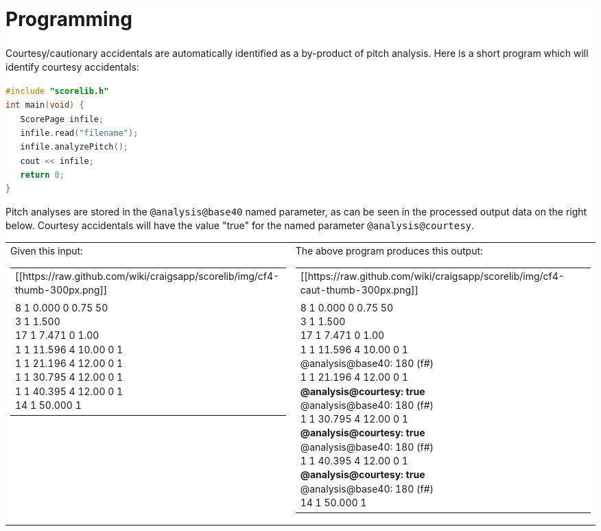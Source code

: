 
Programming
=================

Courtesy/cautionary accidentals are automatically identified as a by-product of pitch analysis.  Here is a short program which will identify courtesy accidentals:

```C++
#include "scorelib.h"
int main(void) {
   ScorePage infile;
   infile.read("filename");
   infile.analyzePitch();
   cout << infile;
   return 0;
}
```

Pitch analyses are stored in the <tt>@analysis@base40</tt> named parameter, as can be seen in the processed output data on the right below.  Courtesy accidentals will have the value "true" for the named parameter <tt>@analysis@courtesy</tt>.

<table><tr valign="top"><td>
Given this input:
<table width=350>
<tr><td>
[[https://raw.github.com/wiki/craigsapp/scorelib/img/cf4-thumb-300px.png]]
</td>
<tr><td>
8  1  0.000 0  0.75 50<br/>
3  1  1.500<br/>
17 1  7.471 0  1.00<br/>
1  1 11.596 4 10.00  0 1<br/>
1  1 21.196 4 12.00  0 1<br/>
1  1 30.795 4 12.00  0 1<br/>
1  1 40.395 4 12.00  0 1<br/>
14 1 50.000 1<br/>
</td></tr>
</tr></table>

</td><td>
The above program produces this output:
<table width=350>
<tr><td>
[[https://raw.github.com/wiki/craigsapp/scorelib/img/cf4-caut-thumb-300px.png]]
</td></tr>
<tr><td>
8  1  0.000 0  0.75 50<br/>
3  1  1.500<br/>
17 1  7.471 0  1.00<br/>
1  1 11.596 4 10.00  0 1<br/>
@analysis@base40:	180	(f#)<br/>
1  1 21.196 4 12.00  0 1<br/>
<b>@analysis@courtesy:	true</b><br/>
@analysis@base40:	180	(f#)<br/>
1  1 30.795 4 12.00  0 1<br/>
<b>@analysis@courtesy:	true</b><br/>
@analysis@base40:	180	(f#)<br/>
1  1 40.395 4 12.00  0 1<br/>
<b>@analysis@courtesy:	true</b><br/>
@analysis@base40:	180	(f#)<br/>
14 1 50.000 1<br/>
</td></tr></table>
